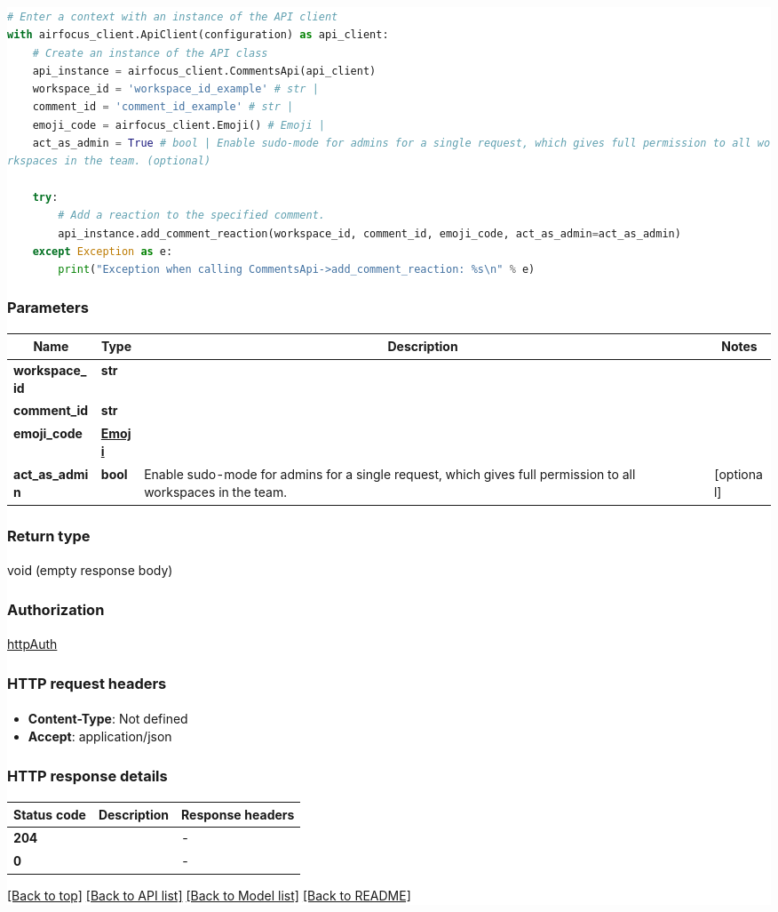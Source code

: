 ```python
# Enter a context with an instance of the API client
with airfocus_client.ApiClient(configuration) as api_client:
    # Create an instance of the API class
    api_instance = airfocus_client.CommentsApi(api_client)
    workspace_id = 'workspace_id_example' # str | 
    comment_id = 'comment_id_example' # str | 
    emoji_code = airfocus_client.Emoji() # Emoji | 
    act_as_admin = True # bool | Enable sudo-mode for admins for a single request, which gives full permission to all workspaces in the team. (optional)

    try:
        # Add a reaction to the specified comment.
        api_instance.add_comment_reaction(workspace_id, comment_id, emoji_code, act_as_admin=act_as_admin)
    except Exception as e:
        print("Exception when calling CommentsApi->add_comment_reaction: %s\n" % e)
```



### Parameters


Name | Type | Description  | Notes
------------- | ------------- | ------------- | -------------
 **workspace_id** | **str**|  | 
 **comment_id** | **str**|  | 
 **emoji_code** | [**Emoji**](.md)|  | 
 **act_as_admin** | **bool**| Enable sudo-mode for admins for a single request, which gives full permission to all workspaces in the team. | [optional] 

### Return type

void (empty response body)

### Authorization

[httpAuth](../README.md#httpAuth)

### HTTP request headers

 - **Content-Type**: Not defined
 - **Accept**: application/json

### HTTP response details

| Status code | Description | Response headers |
|-------------|-------------|------------------|
**204** |  |  -  |
**0** |  |  -  |

[[Back to top]](#) [[Back to API list]](../README.md#documentation-for-api-endpoints) [[Back to Model list]](../README.md#documentation-for-models) [[Back to README]](../README.md)
